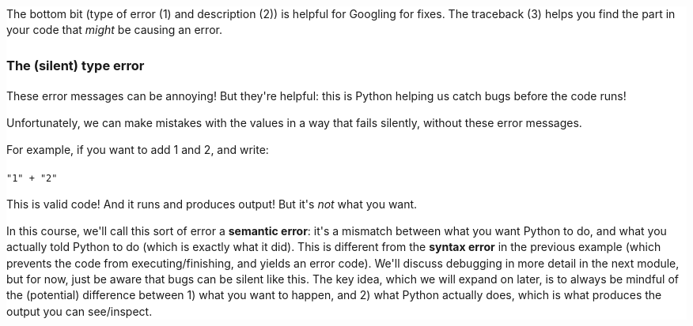 The bottom bit (type of error (1) and description (2)) is helpful for Googling for fixes. The traceback (3) helps you find the part in your code that *might* be causing an error. 

### The (silent) type error

These error messages can be annoying! But they're helpful: this is Python helping us catch bugs before the code runs! 

Unfortunately, we can make mistakes with the values in a way that fails silently, without these error messages. 

For example, if you want to add 1 and 2, and write:
```{code-cell} ipython3
"1" + "2"
```

This is valid code! And it runs and produces output! But it's *not* what you want. 

In this course, we'll call this sort of error a **semantic error**: it's a mismatch between what you want Python to do, and what you actually told Python to do (which is exactly what it did). This is different from the **syntax error** in the previous example (which prevents the code from executing/finishing, and yields an error code). We'll discuss debugging in more detail in the next module, but for now, just be aware that bugs can be silent like this. The key idea, which we will expand on later, is to always be mindful of the (potential) difference between 1) what you want to happen, and 2) what Python actually does, which is what produces the output you can see/inspect. 